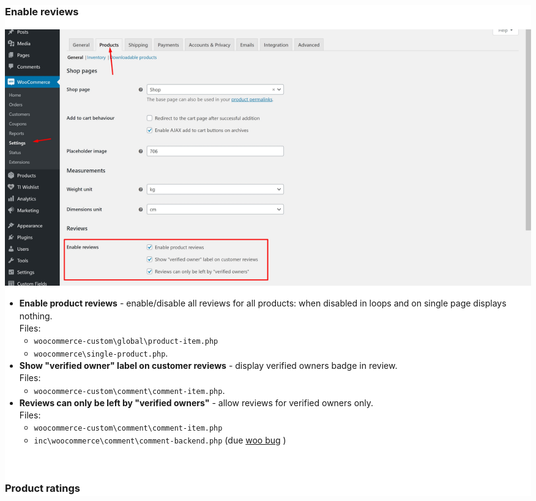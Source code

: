 ### Enable reviews
<img src="https://raw.githubusercontent.com/chyvak1831/starter_img/master/screenshots/comment/06.jpg" alt="Woo reviews">

* **Enable product reviews** - enable/disable all reviews for all products: when disabled in loops and on single page displays nothing.
<br>Files:
    * `woocommerce-custom\global\product-item.php`
    * `woocommerce\single-product.php`.
* **Show "verified owner" label on customer reviews** - display verified owners badge in review.
<br>Files:
    * `woocommerce-custom\comment\comment-item.php`.
* **Reviews can only be left by "verified owners"** - allow reviews for verified owners only.
<br>Files:
    * `woocommerce-custom\comment\comment-item.php`
    * `inc\woocommerce\comment\comment-backend.php` (due [woo bug](https://github.com/woocommerce/woocommerce/issues/28352) )
<br>


### Product ratings